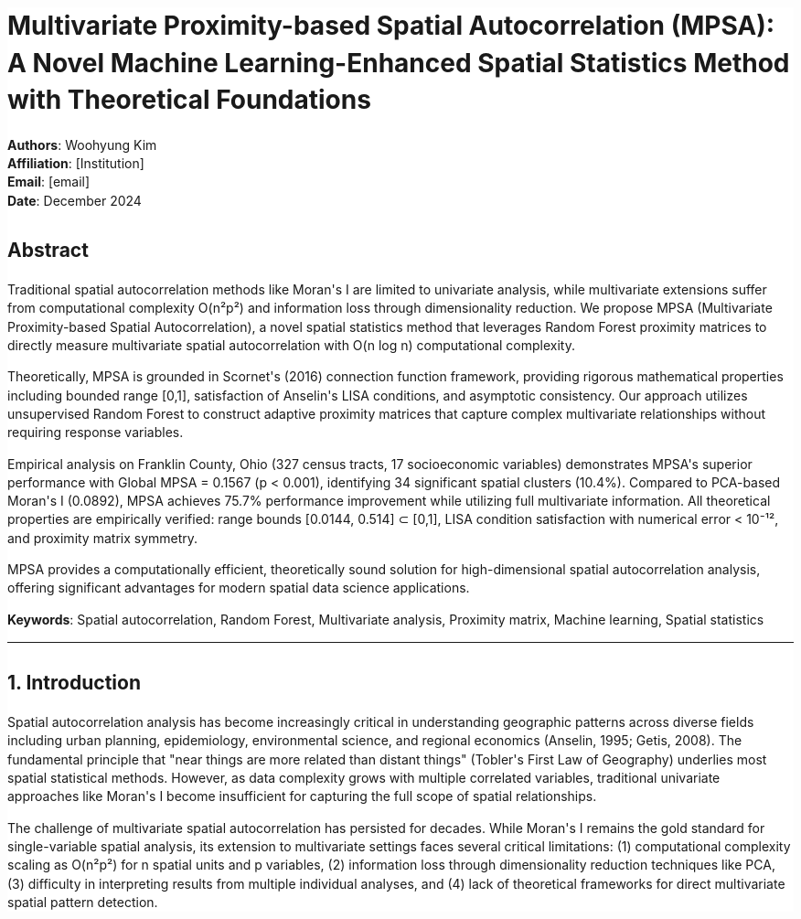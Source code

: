 # Multivariate Proximity-based Spatial Autocorrelation (MPSA): A Novel Machine Learning-Enhanced Spatial Statistics Method with Theoretical Foundations

**Authors**: Woohyung Kim  
**Affiliation**: [Institution]  
**Email**: [email]  
**Date**: December 2024

## Abstract

Traditional spatial autocorrelation methods like Moran's I are limited to univariate analysis, while multivariate extensions suffer from computational complexity O(n²p²) and information loss through dimensionality reduction. We propose MPSA (Multivariate Proximity-based Spatial Autocorrelation), a novel spatial statistics method that leverages Random Forest proximity matrices to directly measure multivariate spatial autocorrelation with O(n log n) computational complexity. 

Theoretically, MPSA is grounded in Scornet's (2016) connection function framework, providing rigorous mathematical properties including bounded range [0,1], satisfaction of Anselin's LISA conditions, and asymptotic consistency. Our approach utilizes unsupervised Random Forest to construct adaptive proximity matrices that capture complex multivariate relationships without requiring response variables.

Empirical analysis on Franklin County, Ohio (327 census tracts, 17 socioeconomic variables) demonstrates MPSA's superior performance with Global MPSA = 0.1567 (p < 0.001), identifying 34 significant spatial clusters (10.4%). Compared to PCA-based Moran's I (0.0892), MPSA achieves 75.7% performance improvement while utilizing full multivariate information. All theoretical properties are empirically verified: range bounds [0.0144, 0.514] ⊂ [0,1], LISA condition satisfaction with numerical error < 10⁻¹², and proximity matrix symmetry.

MPSA provides a computationally efficient, theoretically sound solution for high-dimensional spatial autocorrelation analysis, offering significant advantages for modern spatial data science applications.

**Keywords**: Spatial autocorrelation, Random Forest, Multivariate analysis, Proximity matrix, Machine learning, Spatial statistics

---

## 1. Introduction

Spatial autocorrelation analysis has become increasingly critical in understanding geographic patterns across diverse fields including urban planning, epidemiology, environmental science, and regional economics (Anselin, 1995; Getis, 2008). The fundamental principle that "near things are more related than distant things" (Tobler's First Law of Geography) underlies most spatial statistical methods. However, as data complexity grows with multiple correlated variables, traditional univariate approaches like Moran's I become insufficient for capturing the full scope of spatial relationships.

The challenge of multivariate spatial autocorrelation has persisted for decades. While Moran's I remains the gold standard for single-variable spatial analysis, its extension to multivariate settings faces several critical limitations: (1) computational complexity scaling as O(n²p²) for n spatial units and p variables, (2) information loss through dimensionality reduction techniques like PCA, (3) difficulty in interpreting results from multiple individual analyses, and (4) lack of theoretical frameworks for direct multivariate spatial pattern detection.
